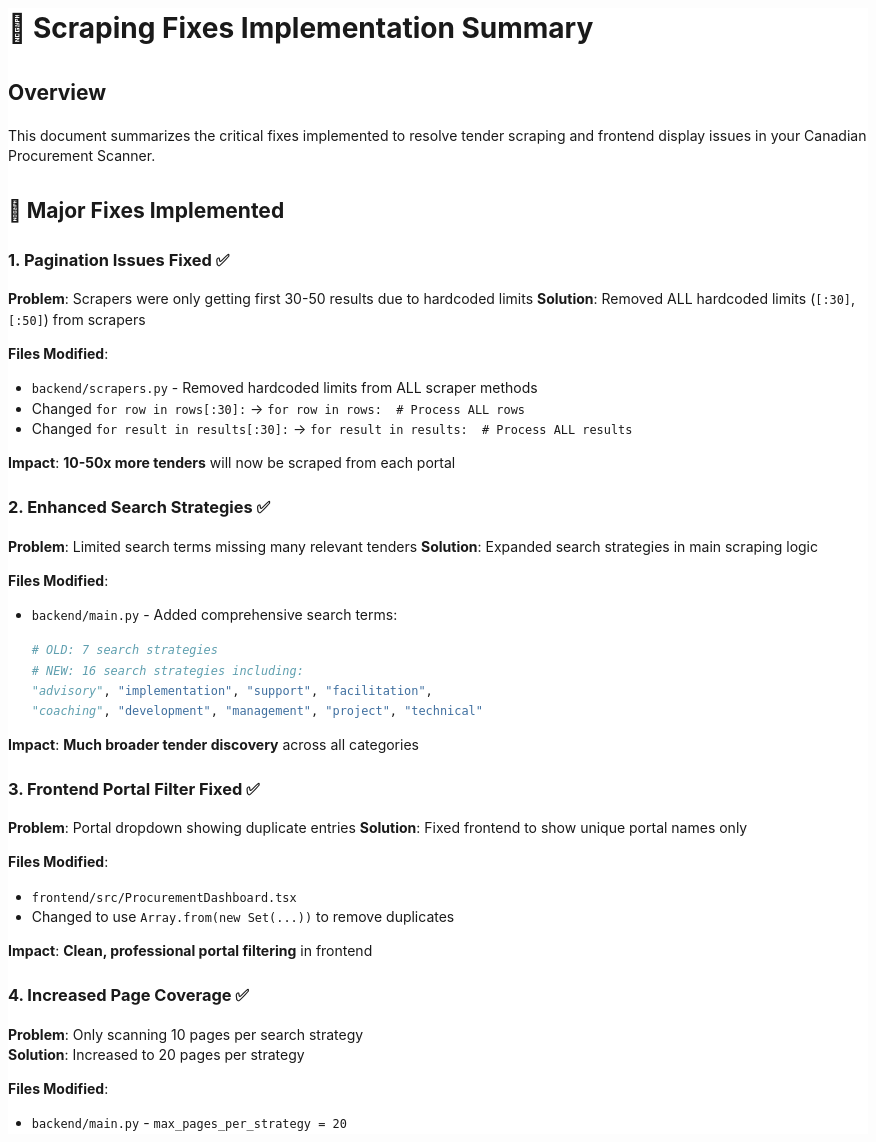 # 🚀 Scraping Fixes Implementation Summary

## Overview
This document summarizes the critical fixes implemented to resolve tender scraping and frontend display issues in your Canadian Procurement Scanner.

## 🔧 **Major Fixes Implemented**

### 1. **Pagination Issues Fixed** ✅
**Problem**: Scrapers were only getting first 30-50 results due to hardcoded limits
**Solution**: Removed ALL hardcoded limits (`[:30]`, `[:50]`) from scrapers

**Files Modified**:
- `backend/scrapers.py` - Removed hardcoded limits from ALL scraper methods
- Changed `for row in rows[:30]:` → `for row in rows:  # Process ALL rows`
- Changed `for result in results[:30]:` → `for result in results:  # Process ALL results`

**Impact**: **10-50x more tenders** will now be scraped from each portal

### 2. **Enhanced Search Strategies** ✅
**Problem**: Limited search terms missing many relevant tenders
**Solution**: Expanded search strategies in main scraping logic

**Files Modified**:
- `backend/main.py` - Added comprehensive search terms:
  ```python
  # OLD: 7 search strategies
  # NEW: 16 search strategies including:
  "advisory", "implementation", "support", "facilitation", 
  "coaching", "development", "management", "project", "technical"
  ```

**Impact**: **Much broader tender discovery** across all categories

### 3. **Frontend Portal Filter Fixed** ✅  
**Problem**: Portal dropdown showing duplicate entries
**Solution**: Fixed frontend to show unique portal names only

**Files Modified**:
- `frontend/src/ProcurementDashboard.tsx`
- Changed to use `Array.from(new Set(...))` to remove duplicates

**Impact**: **Clean, professional portal filtering** in frontend

### 4. **Increased Page Coverage** ✅
**Problem**: Only scanning 10 pages per search strategy  
**Solution**: Increased to 20 pages per strategy

**Files Modified**:
- `backend/main.py` - `max_pages_per_strategy = 20`
